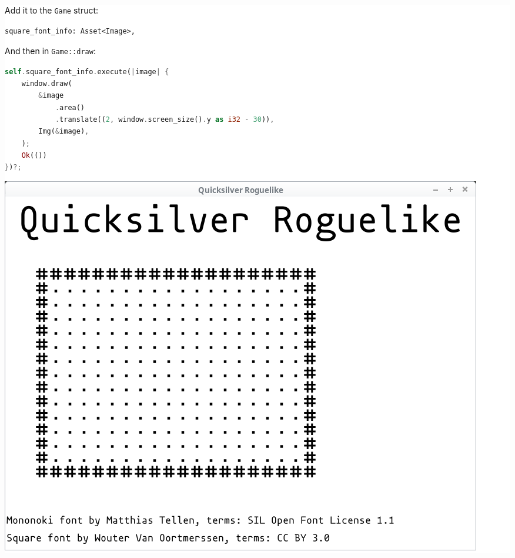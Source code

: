 Add it to the `Game` struct:

```
square_font_info: Asset<Image>,
```

And then in `Game::draw`:

```rust
self.square_font_info.execute(|image| {
    window.draw(
        &image
            .area()
            .translate((2, window.screen_size().y as i32 - 30)),
        Img(&image),
    );
    Ok(())
})?;
```

![Square font credits](screenshots/09_square_font_credits.png)
